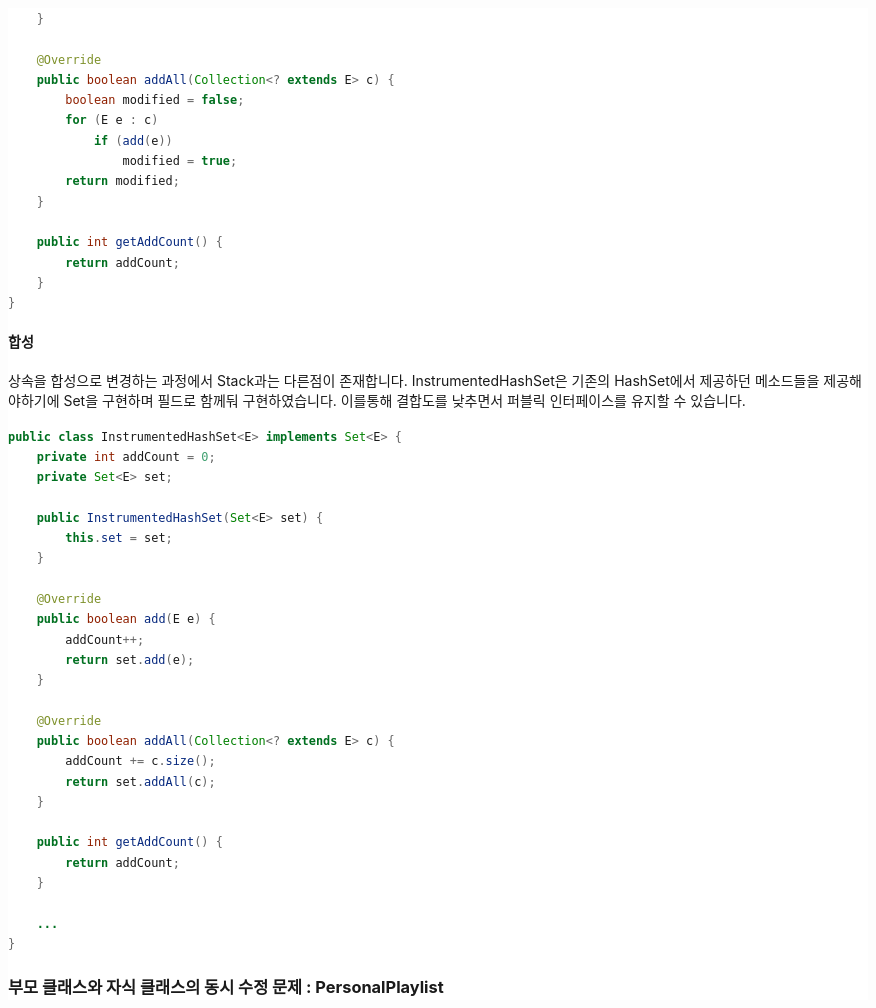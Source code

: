 ```Java
    }

    @Override
    public boolean addAll(Collection<? extends E> c) {
        boolean modified = false;
        for (E e : c)
            if (add(e))
                modified = true;
        return modified;
    }

    public int getAddCount() {
        return addCount;
    }
}
```

#### 합성

상속을 합성으로 변경하는 과정에서 Stack과는 다른점이 존재합니다. InstrumentedHashSet은 기존의 HashSet에서 제공하던 메소드들을 제공해야하기에 Set을
구현하며 필드로 함께둬 구현하였습니다. 이를통해 결합도를 낮추면서 퍼블릭 인터페이스를 유지할 수 있습니다.

```Java
public class InstrumentedHashSet<E> implements Set<E> {
    private int addCount = 0;
    private Set<E> set;

    public InstrumentedHashSet(Set<E> set) {
        this.set = set;
    }

    @Override
    public boolean add(E e) {
        addCount++;
        return set.add(e);
    }

    @Override
    public boolean addAll(Collection<? extends E> c) {
        addCount += c.size();
        return set.addAll(c);
    }

    public int getAddCount() {
        return addCount;
    }
    
    ...    
}
```

### 부모 클래스와 자식 클래스의 동시 수정 문제 : PersonalPlaylist
